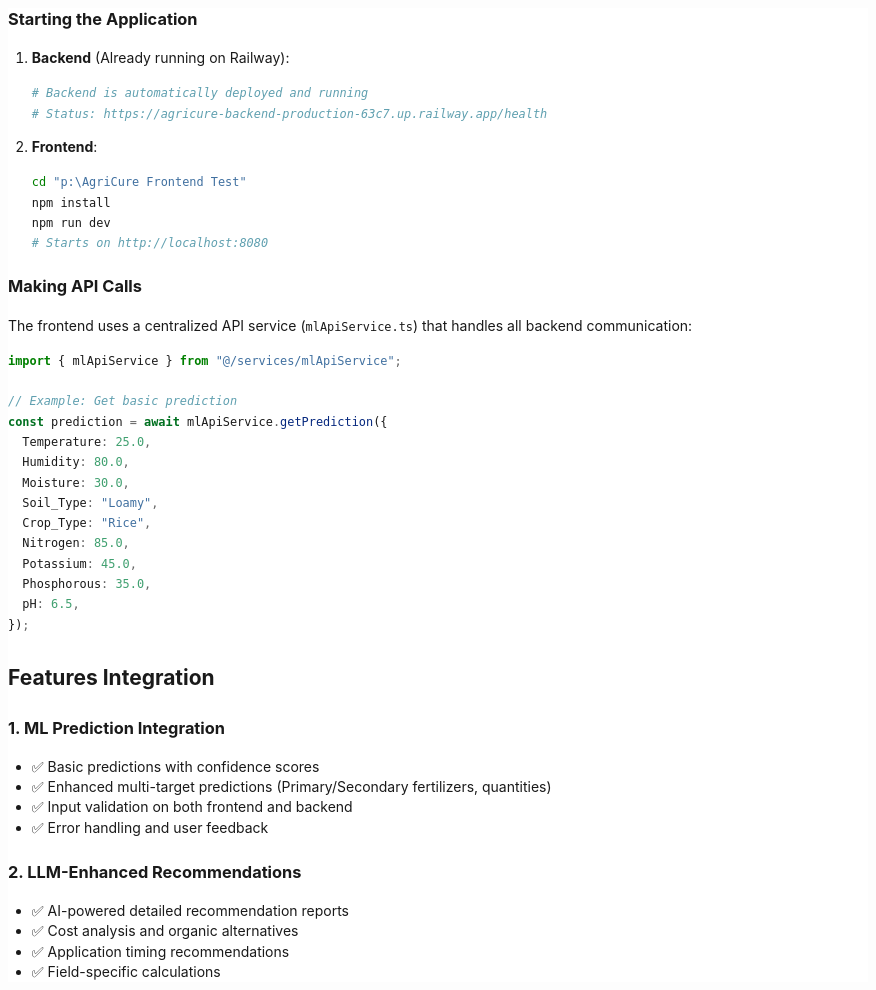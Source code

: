 ### Starting the Application

1. **Backend** (Already running on Railway):

   ```bash
   # Backend is automatically deployed and running
   # Status: https://agricure-backend-production-63c7.up.railway.app/health
   ```

2. **Frontend**:
   ```bash
   cd "p:\AgriCure Frontend Test"
   npm install
   npm run dev
   # Starts on http://localhost:8080
   ```

### Making API Calls

The frontend uses a centralized API service (`mlApiService.ts`) that handles all backend communication:

```typescript
import { mlApiService } from "@/services/mlApiService";

// Example: Get basic prediction
const prediction = await mlApiService.getPrediction({
  Temperature: 25.0,
  Humidity: 80.0,
  Moisture: 30.0,
  Soil_Type: "Loamy",
  Crop_Type: "Rice",
  Nitrogen: 85.0,
  Potassium: 45.0,
  Phosphorous: 35.0,
  pH: 6.5,
});
```

## Features Integration

### 1. ML Prediction Integration

- ✅ Basic predictions with confidence scores
- ✅ Enhanced multi-target predictions (Primary/Secondary fertilizers, quantities)
- ✅ Input validation on both frontend and backend
- ✅ Error handling and user feedback

### 2. LLM-Enhanced Recommendations

- ✅ AI-powered detailed recommendation reports
- ✅ Cost analysis and organic alternatives
- ✅ Application timing recommendations
- ✅ Field-specific calculations
